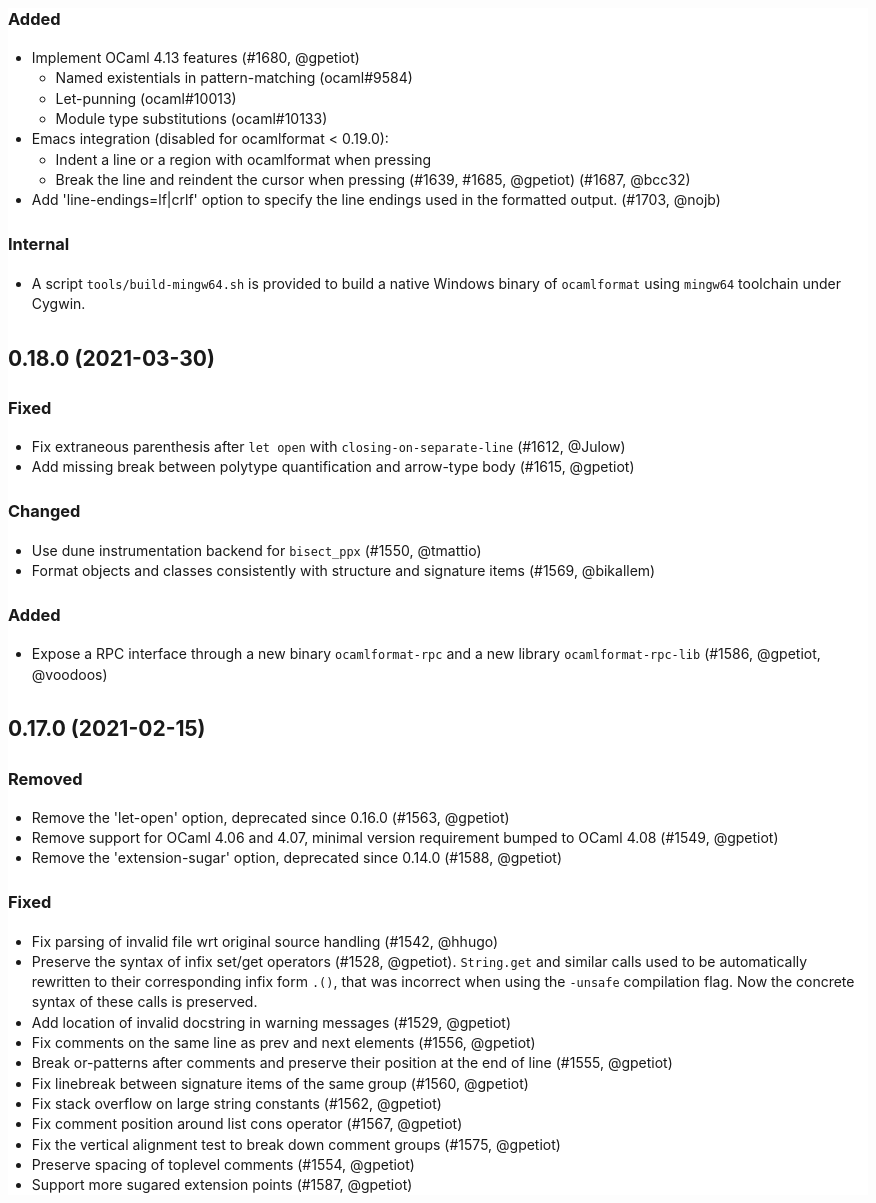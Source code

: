 ### Added

- Implement OCaml 4.13 features (#1680, @gpetiot)
  + Named existentials in pattern-matching (ocaml#9584)
  + Let-punning (ocaml#10013)
  + Module type substitutions (ocaml#10133)
- Emacs integration (disabled for ocamlformat < 0.19.0):
  + Indent a line or a region with ocamlformat when pressing <TAB>
  + Break the line and reindent the cursor when pressing <ENTER>
  (#1639, #1685, @gpetiot) (#1687, @bcc32)
- Add 'line-endings=lf|crlf' option to specify the line endings used in the
  formatted output. (#1703, @nojb)

### Internal

- A script `tools/build-mingw64.sh` is provided to build a native Windows
  binary of `ocamlformat` using `mingw64` toolchain under Cygwin.

## 0.18.0 (2021-03-30)

### Fixed

- Fix extraneous parenthesis after `let open` with `closing-on-separate-line` (#1612, @Julow)
- Add missing break between polytype quantification and arrow-type body (#1615, @gpetiot)

### Changed

- Use dune instrumentation backend for `bisect_ppx` (#1550, @tmattio)
- Format objects and classes consistently with structure and signature items (#1569, @bikallem)

### Added

- Expose a RPC interface through a new binary `ocamlformat-rpc` and a new library `ocamlformat-rpc-lib` (#1586, @gpetiot, @voodoos)

## 0.17.0 (2021-02-15)

### Removed

- Remove the 'let-open' option, deprecated since 0.16.0 (#1563, @gpetiot)
- Remove support for OCaml 4.06 and 4.07, minimal version requirement bumped to OCaml 4.08 (#1549, @gpetiot)
- Remove the 'extension-sugar' option, deprecated since 0.14.0 (#1588, @gpetiot)

### Fixed

- Fix parsing of invalid file wrt original source handling (#1542, @hhugo)
- Preserve the syntax of infix set/get operators (#1528, @gpetiot).
  `String.get` and similar calls used to be automatically rewritten to their corresponding infix form `.()`, that was incorrect when using the `-unsafe` compilation flag. Now the concrete syntax of these calls is preserved.
- Add location of invalid docstring in warning messages (#1529, @gpetiot)
- Fix comments on the same line as prev and next elements (#1556, @gpetiot)
- Break or-patterns after comments and preserve their position at the end of line (#1555, @gpetiot)
- Fix linebreak between signature items of the same group (#1560, @gpetiot)
- Fix stack overflow on large string constants (#1562, @gpetiot)
- Fix comment position around list cons operator (#1567, @gpetiot)
- Fix the vertical alignment test to break down comment groups (#1575, @gpetiot)
- Preserve spacing of toplevel comments (#1554, @gpetiot)
- Support more sugared extension points (#1587, @gpetiot)
